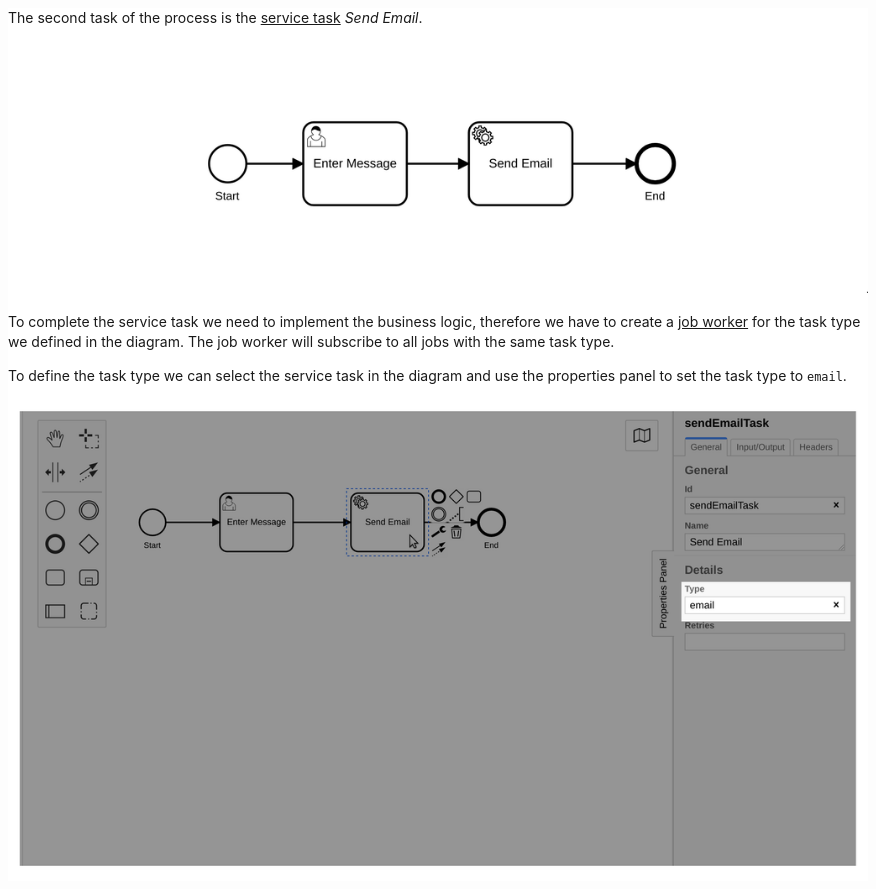 The second task of the process is the [service
task](https://docs.camunda.io/docs/reference/bpmn-workflows/service-tasks/service-tasks)
_Send Email_.

![Process](images/send-email.png)

To complete the service task we need to implement the business logic, therefore
we have to create a [job
worker](https://docs.camunda.io/docs/product-manuals/concepts/job-workers) for
the task type we defined in the diagram. The job worker will subscribe to all
jobs with the same task type.

To define the task type we can select the service task in the diagram and use
the properties panel to set the task type to `email`.

![Task Type](images/camunda-modeler-task-type.png)
